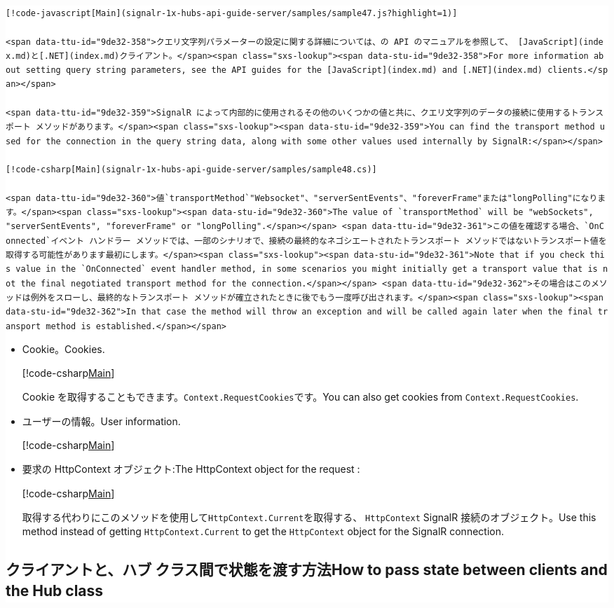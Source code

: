     [!code-javascript[Main](signalr-1x-hubs-api-guide-server/samples/sample47.js?highlight=1)]

    <span data-ttu-id="9de32-358">クエリ文字列パラメーターの設定に関する詳細については、の API のマニュアルを参照して、 [JavaScript](index.md)と[.NET](index.md)クライアント。</span><span class="sxs-lookup"><span data-stu-id="9de32-358">For more information about setting query string parameters, see the API guides for the [JavaScript](index.md) and [.NET](index.md) clients.</span></span>

    <span data-ttu-id="9de32-359">SignalR によって内部的に使用されるその他のいくつかの値と共に、クエリ文字列のデータの接続に使用するトランスポート メソッドがあります。</span><span class="sxs-lookup"><span data-stu-id="9de32-359">You can find the transport method used for the connection in the query string data, along with some other values used internally by SignalR:</span></span>

    [!code-csharp[Main](signalr-1x-hubs-api-guide-server/samples/sample48.cs)]

    <span data-ttu-id="9de32-360">値`transportMethod`"Websocket"、"serverSentEvents"、"foreverFrame"または"longPolling"になります。</span><span class="sxs-lookup"><span data-stu-id="9de32-360">The value of `transportMethod` will be "webSockets", "serverSentEvents", "foreverFrame" or "longPolling".</span></span> <span data-ttu-id="9de32-361">この値を確認する場合、`OnConnected`イベント ハンドラー メソッドでは、一部のシナリオで、接続の最終的なネゴシエートされたトランスポート メソッドではないトランスポート値を取得する可能性があります最初にします。</span><span class="sxs-lookup"><span data-stu-id="9de32-361">Note that if you check this value in the `OnConnected` event handler method, in some scenarios you might initially get a transport value that is not the final negotiated transport method for the connection.</span></span> <span data-ttu-id="9de32-362">その場合はこのメソッドは例外をスローし、最終的なトランスポート メソッドが確立されたときに後でもう一度呼び出されます。</span><span class="sxs-lookup"><span data-stu-id="9de32-362">In that case the method will throw an exception and will be called again later when the final transport method is established.</span></span>
- <span data-ttu-id="9de32-363">Cookie。</span><span class="sxs-lookup"><span data-stu-id="9de32-363">Cookies.</span></span>

    [!code-csharp[Main](signalr-1x-hubs-api-guide-server/samples/sample49.cs?highlight=1)]

    <span data-ttu-id="9de32-364">Cookie を取得することもできます。`Context.RequestCookies`です。</span><span class="sxs-lookup"><span data-stu-id="9de32-364">You can also get cookies from `Context.RequestCookies`.</span></span>
- <span data-ttu-id="9de32-365">ユーザーの情報。</span><span class="sxs-lookup"><span data-stu-id="9de32-365">User information.</span></span>

    [!code-csharp[Main](signalr-1x-hubs-api-guide-server/samples/sample50.cs?highlight=1)]
- <span data-ttu-id="9de32-366">要求の HttpContext オブジェクト:</span><span class="sxs-lookup"><span data-stu-id="9de32-366">The HttpContext object for the request :</span></span>

    [!code-csharp[Main](signalr-1x-hubs-api-guide-server/samples/sample51.cs?highlight=1)]

    <span data-ttu-id="9de32-367">取得する代わりにこのメソッドを使用して`HttpContext.Current`を取得する、 `HttpContext` SignalR 接続のオブジェクト。</span><span class="sxs-lookup"><span data-stu-id="9de32-367">Use this method instead of getting `HttpContext.Current` to get the `HttpContext` object for the SignalR connection.</span></span>

<a id="passstate"></a>

## <a name="how-to-pass-state-between-clients-and-the-hub-class"></a><span data-ttu-id="9de32-368">クライアントと、ハブ クラス間で状態を渡す方法</span><span class="sxs-lookup"><span data-stu-id="9de32-368">How to pass state between clients and the Hub class</span></span>
